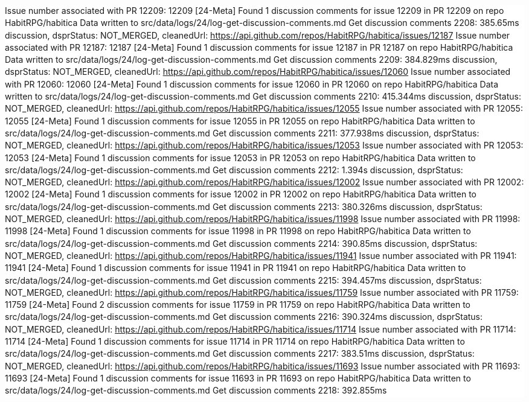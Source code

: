 Issue number associated with PR 12209: 12209
[24-Meta] Found 1 discussion comments for issue 12209 in PR 12209 on repo HabitRPG/habitica
Data written to src/data/logs/24/log-get-discussion-comments.md
Get discussion comments 2208: 385.65ms
discussion, dsprStatus: NOT_MERGED, cleanedUrl: https://api.github.com/repos/HabitRPG/habitica/issues/12187
Issue number associated with PR 12187: 12187
[24-Meta] Found 1 discussion comments for issue 12187 in PR 12187 on repo HabitRPG/habitica
Data written to src/data/logs/24/log-get-discussion-comments.md
Get discussion comments 2209: 384.829ms
discussion, dsprStatus: NOT_MERGED, cleanedUrl: https://api.github.com/repos/HabitRPG/habitica/issues/12060
Issue number associated with PR 12060: 12060
[24-Meta] Found 1 discussion comments for issue 12060 in PR 12060 on repo HabitRPG/habitica
Data written to src/data/logs/24/log-get-discussion-comments.md
Get discussion comments 2210: 415.344ms
discussion, dsprStatus: NOT_MERGED, cleanedUrl: https://api.github.com/repos/HabitRPG/habitica/issues/12055
Issue number associated with PR 12055: 12055
[24-Meta] Found 1 discussion comments for issue 12055 in PR 12055 on repo HabitRPG/habitica
Data written to src/data/logs/24/log-get-discussion-comments.md
Get discussion comments 2211: 377.938ms
discussion, dsprStatus: NOT_MERGED, cleanedUrl: https://api.github.com/repos/HabitRPG/habitica/issues/12053
Issue number associated with PR 12053: 12053
[24-Meta] Found 1 discussion comments for issue 12053 in PR 12053 on repo HabitRPG/habitica
Data written to src/data/logs/24/log-get-discussion-comments.md
Get discussion comments 2212: 1.394s
discussion, dsprStatus: NOT_MERGED, cleanedUrl: https://api.github.com/repos/HabitRPG/habitica/issues/12002
Issue number associated with PR 12002: 12002
[24-Meta] Found 1 discussion comments for issue 12002 in PR 12002 on repo HabitRPG/habitica
Data written to src/data/logs/24/log-get-discussion-comments.md
Get discussion comments 2213: 380.326ms
discussion, dsprStatus: NOT_MERGED, cleanedUrl: https://api.github.com/repos/HabitRPG/habitica/issues/11998
Issue number associated with PR 11998: 11998
[24-Meta] Found 1 discussion comments for issue 11998 in PR 11998 on repo HabitRPG/habitica
Data written to src/data/logs/24/log-get-discussion-comments.md
Get discussion comments 2214: 390.85ms
discussion, dsprStatus: NOT_MERGED, cleanedUrl: https://api.github.com/repos/HabitRPG/habitica/issues/11941
Issue number associated with PR 11941: 11941
[24-Meta] Found 1 discussion comments for issue 11941 in PR 11941 on repo HabitRPG/habitica
Data written to src/data/logs/24/log-get-discussion-comments.md
Get discussion comments 2215: 394.457ms
discussion, dsprStatus: NOT_MERGED, cleanedUrl: https://api.github.com/repos/HabitRPG/habitica/issues/11759
Issue number associated with PR 11759: 11759
[24-Meta] Found 2 discussion comments for issue 11759 in PR 11759 on repo HabitRPG/habitica
Data written to src/data/logs/24/log-get-discussion-comments.md
Get discussion comments 2216: 390.324ms
discussion, dsprStatus: NOT_MERGED, cleanedUrl: https://api.github.com/repos/HabitRPG/habitica/issues/11714
Issue number associated with PR 11714: 11714
[24-Meta] Found 1 discussion comments for issue 11714 in PR 11714 on repo HabitRPG/habitica
Data written to src/data/logs/24/log-get-discussion-comments.md
Get discussion comments 2217: 383.51ms
discussion, dsprStatus: NOT_MERGED, cleanedUrl: https://api.github.com/repos/HabitRPG/habitica/issues/11693
Issue number associated with PR 11693: 11693
[24-Meta] Found 1 discussion comments for issue 11693 in PR 11693 on repo HabitRPG/habitica
Data written to src/data/logs/24/log-get-discussion-comments.md
Get discussion comments 2218: 392.855ms